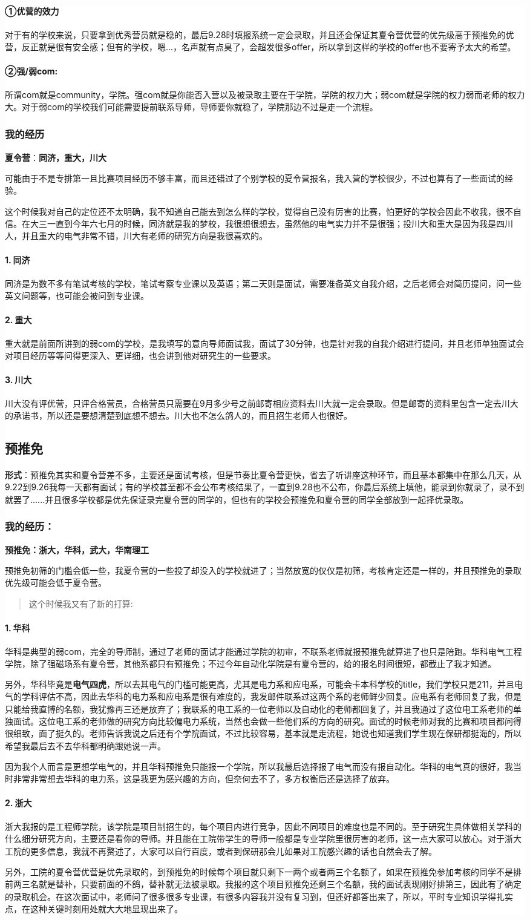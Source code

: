 #### ①优营的效力
对于有的学校来说，只要拿到优秀营员就是稳的，最后9.28时填报系统一定会录取，并且还会保证其夏令营优营的优先级高于预推免的优营，反正就是很有安全感；但有的学校，嗯...，名声就有点臭了，会超发很多offer，所以拿到这样的学校的offer也不要寄予太大的希望。
#### ②强/弱com:
所谓com就是community，学院。强com就是你能否入营以及被录取主要在于学院，学院的权力大；弱com就是学院的权力弱而老师的权力大。对于弱com的学校我们可能需要提前联系导师，导师要你就稳了，学院那边不过是走一个流程。

### 我的经历
**夏令营**：**同济，重大，川大**

可能由于不是专排第一且比赛项目经历不够丰富，而且还错过了个别学校的夏令营报名，我入营的学校很少，不过也算有了一些面试的经验。

这个时候我对自己的定位还不太明确，我不知道自己能去到怎么样的学校，觉得自己没有厉害的比赛，怕更好的学校会因此不收我，很不自信。在大三一直到今年六七月的时候，同济就是我的梦校，我很想很想去，虽然他的电气实力并不是很强；投川大和重大是因为我是四川人，并且重大的电气非常不错，川大有老师的研究方向是我很喜欢的。

#### 1. 同济
同济是为数不多有笔试考核的学校，笔试考察专业课以及英语；第二天则是面试，需要准备英文自我介绍，之后老师会对简历提问，问一些英文问题等，也可能会被问到专业课。
#### 2. 重大
重大就是前面所讲到的弱com的学校，是我填写的意向导师面试我，面试了30分钟，也是针对我的自我介绍进行提问，并且老师单独面试会对项目经历等等问得更深入、更详细，也会讲到他对研究生的一些要求。
#### 3. 川大
川大没有评优营，只评合格营员，合格营员只需要在9月多少号之前邮寄相应资料去川大就一定会录取。但是邮寄的资料里包含一定去川大的承诺书，所以还是要想清楚到底想不想去。川大也不怎么鸽人的，而且招生老师人也很好。

## 预推免
**形式**：预推免其实和夏令营差不多，主要还是面试考核，但是节奏比夏令营更快，省去了听讲座这种环节，而且基本都集中在那么几天，从9.22到9.26我每一天都有面试；有的学校甚至都不会公布考核结果了，一直到9.28也不公布，你最后系统上填他，能录到你就录了，录不到就罢了......并且很多学校都是优先保证录完夏令营的同学的，但也有的学校会预推免和夏令营的同学全部放到一起择优录取。

### 我的经历：
**预推免：浙大，华科，武大，华南理工**

预推免初筛的门槛会低一些，我夏令营的一些投了却没入的学校就进了；当然放宽的仅仅是初筛，考核肯定还是一样的，并且预推免的录取优先级可能会低于夏令营。

> 这个时候我又有了新的打算:

#### 1. 华科
华科是典型的弱com，完全的导师制，通过了老师的面试才能通过学院的初审，不联系老师就报预推免就算进了也只是陪跑。华科电气工程学院，除了强磁场系有夏令营，其他系都只有预推免；不过今年自动化学院是有夏令营的，给的报名时间很短，都截止了我才知道。

另外，华科毕竟是**电气四虎**，所以去其电气的门槛可能更高，尤其是电力系和应电系，可能会卡本科学校的title，我们学校只是211，并且电气的学科评估不高，因此去华科的电力系和应电系是很有难度的，我发邮件联系过这两个系的老师鲜少回复。应电系有老师回复了我，但是只能给我直博的名额，我犹豫再三还是放弃了；我联系的电工系的一位老师以及自动化的老师都回复了，并且我通过了这位电工系老师的单独面试。这位电工系的老师做的研究方向比较偏电力系统，当然也会做一些他们系的方向的研究。面试的时候老师对我的比赛和项目都问得很细致，面了挺久的。老师告诉我说之后还有个学院面试，不过比较容易，基本就是走流程，她说也知道我们学生现在保研都挺海的，所以希望我最后去不去华科都明确跟她说一声。

因为我个人而言是更想学电气的，并且华科预推免只能报一个学院，所以我最后选择报了电气而没有报自动化。华科的电气真的很好，我当时非常非常想去华科的电力系，这是我更为感兴趣的方向，但奈何去不了，多方权衡后还是选择了放弃。

#### 2. 浙大
浙大我报的是工程师学院，该学院是项目制招生的，每个项目内进行竞争，因此不同项目的难度也是不同的。至于研究生具体做相关学科的什么细分研究方向，主要还是看你的导师。并且能在工院带学生的导师一般都是专业学院里很厉害的老师，这一点大家可以放心。对于浙大工院的更多信息，我就不再赘述了，大家可以自行百度，或者到保研那会儿如果对工院感兴趣的话也自然会去了解。

另外，工院的夏令营优营是优先录取的，到预推免的时候每个项目就只剩下一两个或者两三个名额了，如果在预推免参加考核的同学不是排前两三名就是替补，只要前面的不鸽，替补就无法被录取。我报的这个项目预推免还剩三个名额，我的面试表现刚好排第三，因此有了确定的录取机会。在这次面试中，老师问了很多很多专业课，有很多内容我并没有复习到，但还好都答出来了，所以，平时专业知识学得扎实点，在这种关键时刻用处就大大地显现出来了。
